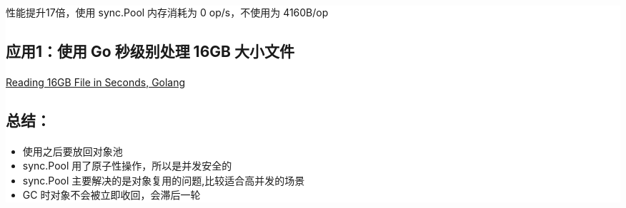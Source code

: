 性能提升17倍，使用 sync.Pool 内存消耗为 0 op/s，不使用为 4160B/op


## 应用1：使用 Go 秒级别处理 16GB 大小文件

[Reading 16GB File in Seconds, Golang](https://medium.com/swlh/processing-16gb-file-in-seconds-go-lang-3982c235dfa2)

## 总结：

- 使用之后要放回对象池
- sync.Pool 用了原子性操作，所以是并发安全的
- sync.Pool 主要解决的是对象复用的问题,比较适合高并发的场景
- GC 时对象不会被立即收回，会滞后一轮